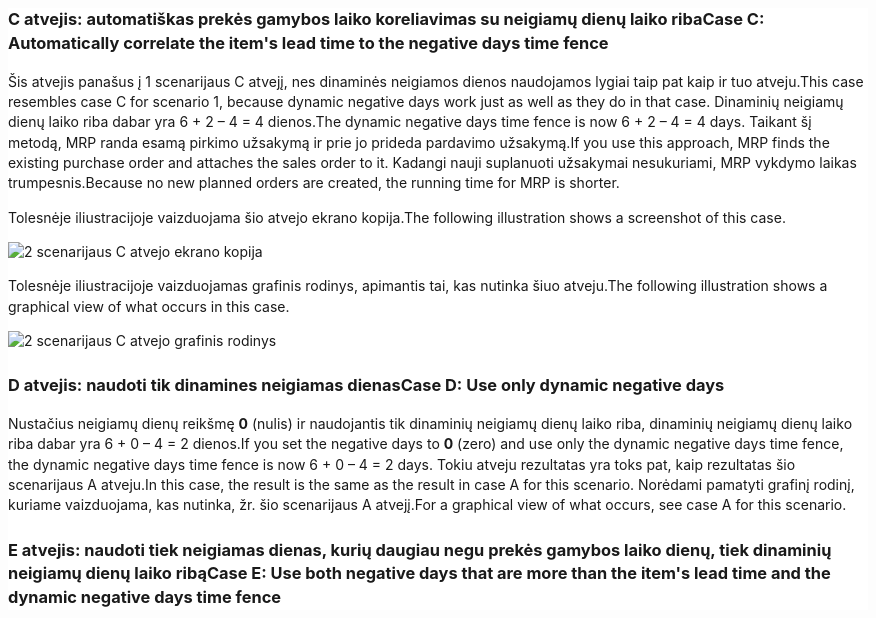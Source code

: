 ### <a name="case-c-automatically-correlate-the-items-lead-time-to-the-negative-days-time-fence"></a><span data-ttu-id="c54a9-194">C atvejis: automatiškas prekės gamybos laiko koreliavimas su neigiamų dienų laiko riba</span><span class="sxs-lookup"><span data-stu-id="c54a9-194">Case C: Automatically correlate the item's lead time to the negative days time fence</span></span>

<span data-ttu-id="c54a9-195">Šis atvejis panašus į 1 scenarijaus C atvejį, nes dinaminės neigiamos dienos naudojamos lygiai taip pat kaip ir tuo atveju.</span><span class="sxs-lookup"><span data-stu-id="c54a9-195">This case resembles case C for scenario 1, because dynamic negative days work just as well as they do in that case.</span></span> <span data-ttu-id="c54a9-196">Dinaminių neigiamų dienų laiko riba dabar yra 6 + 2 – 4 = 4 dienos.</span><span class="sxs-lookup"><span data-stu-id="c54a9-196">The dynamic negative days time fence is now 6 + 2 – 4 = 4 days.</span></span> <span data-ttu-id="c54a9-197">Taikant šį metodą, MRP randa esamą pirkimo užsakymą ir prie jo prideda pardavimo užsakymą.</span><span class="sxs-lookup"><span data-stu-id="c54a9-197">If you use this approach, MRP finds the existing purchase order and attaches the sales order to it.</span></span> <span data-ttu-id="c54a9-198">Kadangi nauji suplanuoti užsakymai nesukuriami, MRP vykdymo laikas trumpesnis.</span><span class="sxs-lookup"><span data-stu-id="c54a9-198">Because no new planned orders are created, the running time for MRP is shorter.</span></span>

<span data-ttu-id="c54a9-199">Tolesnėje iliustracijoje vaizduojama šio atvejo ekrano kopija.</span><span class="sxs-lookup"><span data-stu-id="c54a9-199">The following illustration shows a screenshot of this case.</span></span>

![2 scenarijaus C atvejo ekrano kopija](./media/negative-days-11.png)

<span data-ttu-id="c54a9-201">Tolesnėje iliustracijoje vaizduojamas grafinis rodinys, apimantis tai, kas nutinka šiuo atveju.</span><span class="sxs-lookup"><span data-stu-id="c54a9-201">The following illustration shows a graphical view of what occurs in this case.</span></span>

![2 scenarijaus C atvejo grafinis rodinys](./media/negative-days-12.png)

### <a name="case-d-use-only-dynamic-negative-days"></a><span data-ttu-id="c54a9-203">D atvejis: naudoti tik dinamines neigiamas dienas</span><span class="sxs-lookup"><span data-stu-id="c54a9-203">Case D: Use only dynamic negative days</span></span>

<span data-ttu-id="c54a9-204">Nustačius neigiamų dienų reikšmę **0** (nulis) ir naudojantis tik dinaminių neigiamų dienų laiko riba, dinaminių neigiamų dienų laiko riba dabar yra 6 + 0 – 4 = 2 dienos.</span><span class="sxs-lookup"><span data-stu-id="c54a9-204">If you set the negative days to **0** (zero) and use only the dynamic negative days time fence, the dynamic negative days time fence is now 6 + 0 – 4 = 2 days.</span></span> <span data-ttu-id="c54a9-205">Tokiu atveju rezultatas yra toks pat, kaip rezultatas šio scenarijaus A atveju.</span><span class="sxs-lookup"><span data-stu-id="c54a9-205">In this case, the result is the same as the result in case A for this scenario.</span></span> <span data-ttu-id="c54a9-206">Norėdami pamatyti grafinį rodinį, kuriame vaizduojama, kas nutinka, žr. šio scenarijaus A atvejį.</span><span class="sxs-lookup"><span data-stu-id="c54a9-206">For a graphical view of what occurs, see case A for this scenario.</span></span>

### <a name="case-e-use-both-negative-days-that-are-more-than-the-items-lead-time-and-the-dynamic-negative-days-time-fence"></a><span data-ttu-id="c54a9-207">E atvejis: naudoti tiek neigiamas dienas, kurių daugiau negu prekės gamybos laiko dienų, tiek dinaminių neigiamų dienų laiko ribą</span><span class="sxs-lookup"><span data-stu-id="c54a9-207">Case E: Use both negative days that are more than the item's lead time and the dynamic negative days time fence</span></span>
